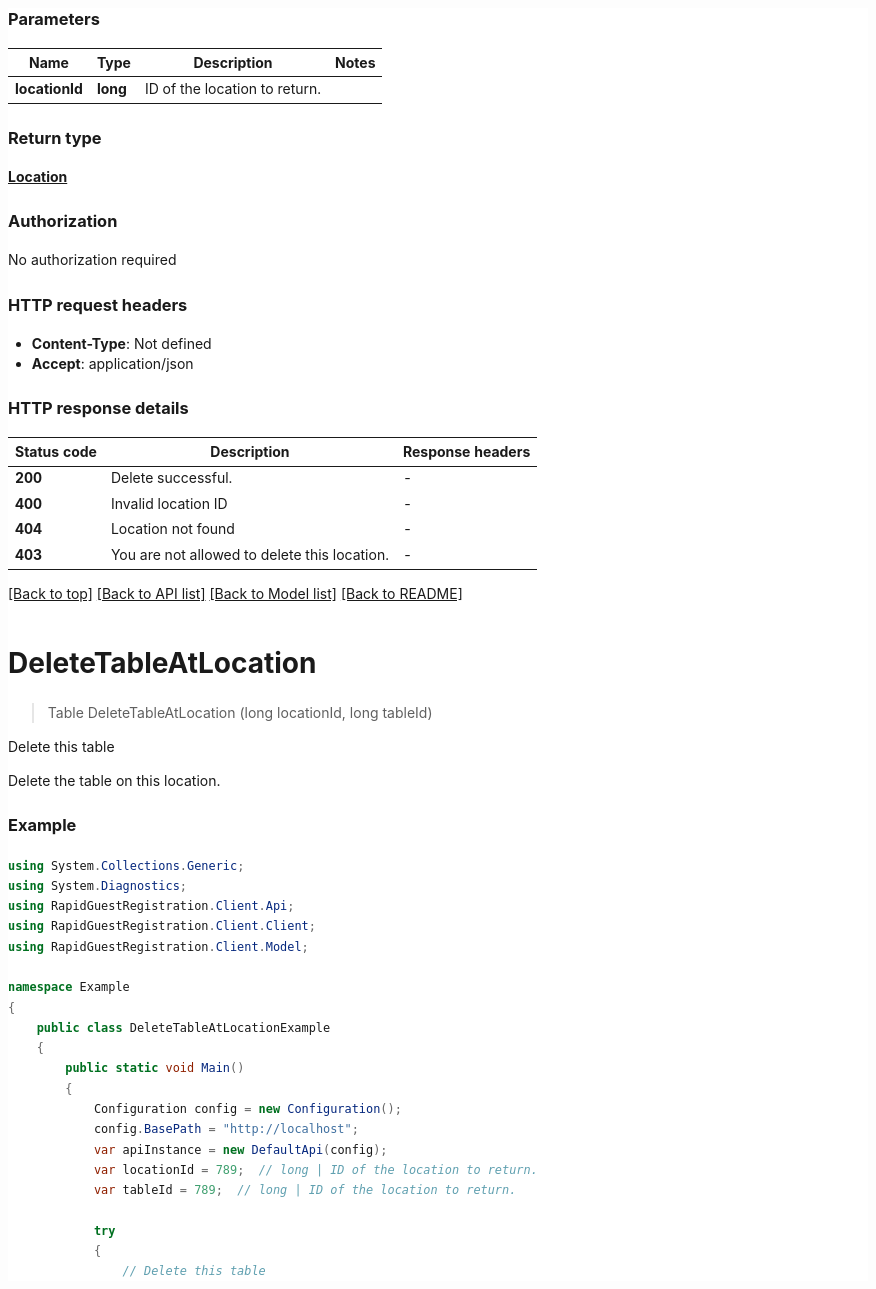 ### Parameters

Name | Type | Description  | Notes
------------- | ------------- | ------------- | -------------
 **locationId** | **long**| ID of the location to return. | 

### Return type

[**Location**](Location.md)

### Authorization

No authorization required

### HTTP request headers

 - **Content-Type**: Not defined
 - **Accept**: application/json


### HTTP response details
| Status code | Description | Response headers |
|-------------|-------------|------------------|
| **200** | Delete successful. |  -  |
| **400** | Invalid location ID |  -  |
| **404** | Location not found |  -  |
| **403** | You are not allowed to delete this location. |  -  |

[[Back to top]](#) [[Back to API list]](../README.md#documentation-for-api-endpoints) [[Back to Model list]](../README.md#documentation-for-models) [[Back to README]](../README.md)

<a name="deletetableatlocation"></a>
# **DeleteTableAtLocation**
> Table DeleteTableAtLocation (long locationId, long tableId)

Delete this table

Delete the table on this location.

### Example
```csharp
using System.Collections.Generic;
using System.Diagnostics;
using RapidGuestRegistration.Client.Api;
using RapidGuestRegistration.Client.Client;
using RapidGuestRegistration.Client.Model;

namespace Example
{
    public class DeleteTableAtLocationExample
    {
        public static void Main()
        {
            Configuration config = new Configuration();
            config.BasePath = "http://localhost";
            var apiInstance = new DefaultApi(config);
            var locationId = 789;  // long | ID of the location to return.
            var tableId = 789;  // long | ID of the location to return.

            try
            {
                // Delete this table
```